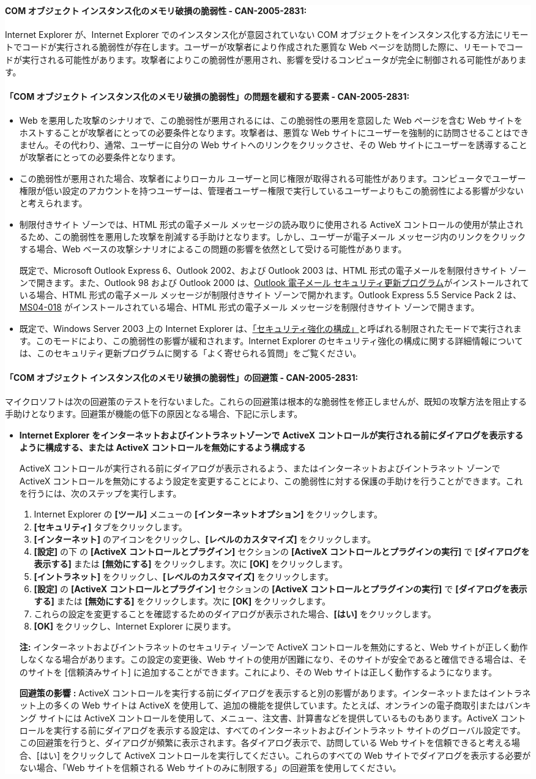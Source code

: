 #### COM オブジェクト インスタンス化のメモリ破損の脆弱性 - CAN-2005-2831:
  
Internet Explorer が、Internet Explorer でのインスタンス化が意図されていない COM オブジェクトをインスタンス化する方法にリモートでコードが実行される脆弱性が存在します。ユーザーが攻撃者により作成された悪質な Web ページを訪問した際に、リモートでコードが実行される可能性があります。攻撃者によりこの脆弱性が悪用され、影響を受けるコンピュータが完全に制御される可能性があります。
  
#### 「COM オブジェクト インスタンス化のメモリ破損の脆弱性」の問題を緩和する要素 - CAN-2005-2831:
  
-   Web を悪用した攻撃のシナリオで、この脆弱性が悪用されるには、この脆弱性の悪用を意図した Web ページを含む Web サイトをホストすることが攻撃者にとっての必要条件となります。攻撃者は、悪質な Web サイトにユーザーを強制的に訪問させることはできません。その代わり、通常、ユーザーに自分の Web サイトへのリンクをクリックさせ、その Web サイトにユーザーを誘導することが攻撃者にとっての必要条件となります。  
-   この脆弱性が悪用された場合、攻撃者によりローカル ユーザーと同じ権限が取得される可能性があります。コンピュータでユーザー権限が低い設定のアカウントを持つユーザーは、管理者ユーザー権限で実行しているユーザーよりもこの脆弱性による影響が少ないと考えられます。  
-   制限付きサイト ゾーンでは、HTML 形式の電子メール メッセージの読み取りに使用される ActiveX コントロールの使用が禁止されるため、この脆弱性を悪用した攻撃を削減する手助けとなります。しかし、ユーザーが電子メール メッセージ内のリンクをクリックする場合、Web ベースの攻撃シナリオによるこの問題の影響を依然として受ける可能性があります。
  
    既定で、Microsoft Outlook Express 6、Outlook 2002、および Outlook 2003 は、HTML 形式の電子メールを制限付きサイト ゾーンで開きます。また、Outlook 98 および Outlook 2000 は、[Outlook 電子メール セキュリティ更新プログラム](http://office.microsoft.com/japan/downloads/2000/out2ksec.aspx)がインストールされている場合、HTML 形式の電子メール メッセージが制限付きサイト ゾーンで開かれます。Outlook Express 5.5 Service Pack 2 は、[MS04-018](http://technet.microsoft.com/security/bulletin/ms04-018) がインストールされている場合、HTML 形式の電子メール メッセージを制限付きサイト ゾーンで開きます。
  
-   既定で、Windows Server 2003 上の Internet Explorer は、[「セキュリティ強化の構成」](http://www.microsoft.com/japan/windowsserver2003/developers/iesecconfig.mspx)と呼ばれる制限されたモードで実行されます。このモードにより、この脆弱性の影響が緩和されます。Internet Explorer のセキュリティ強化の構成に関する詳細情報については、このセキュリティ更新プログラムに関する「よく寄せられる質問」をご覧ください。
  
#### 「COM オブジェクト インスタンス化のメモリ破損の脆弱性」の回避策 - CAN-2005-2831:
  
マイクロソフトは次の回避策のテストを行ないました。これらの回避策は根本的な脆弱性を修正しませんが、既知の攻撃方法を阻止する手助けとなります。回避策が機能の低下の原因となる場合、下記に示します。
  
-   **Internet Explorer** **をインターネットおよびイントラネットゾーンで** **ActiveX** **コントロールが実行される前にダイアログを表示するように構成する、または** **ActiveX** **コントロールを無効にするよう構成する**
  
    ActiveX コントロールが実行される前にダイアログが表示されるよう、またはインターネットおよびイントラネット ゾーンで ActiveX コントロールを無効にするよう設定を変更することにより、この脆弱性に対する保護の手助けを行うことができます。これを行うには、次のステップを実行します。
  
    1.  Internet Explorer の **\[ツール\]** メニューの **\[インターネットオプション\]** をクリックします。  
    2.  **\[セキュリティ\]** タブをクリックします。  
    3.  **\[インターネット\]** のアイコンをクリックし、**\[レベルのカスタマイズ\]** をクリックします。  
    4.  **\[設定\]** の下 の **\[ActiveX** **コントロールとプラグイン\]** セクションの **\[ActiveX** **コントロールとプラグインの実行\]** で **\[ダイアログを表示する\]** または **\[無効にする\]** をクリックします。次に **\[OK\]** をクリックします。  
    5.  **\[イントラネット\]** をクリックし、**\[レベルのカスタマイズ\]** をクリックします。  
    6.  **\[設定\]** の **\[ActiveX** **コントロールとプラグイン\]** セクションの **\[ActiveX** **コントロールとプラグインの実行\]** で **\[ダイアログを表示する\]** または **\[無効にする\]** をクリックします。次に **\[OK\]** をクリックします。  
    7.  これらの設定を変更することを確認するためのダイアログが表示された場合、**\[はい\]** をクリックします。  
    8.  **\[OK\]** をクリックし、Internet Explorer に戻ります。
  
    **注:** インターネットおよびイントラネットのセキュリティ ゾーンで ActiveX コントロールを無効にすると、Web サイトが正しく動作しなくなる場合があります。この設定の変更後、Web サイトの使用が困難になり、そのサイトが安全であると確信できる場合は、そのサイトを \[信頼済みサイト\] に追加することができます。これにより、その Web サイトは正しく動作するようになります。
  
    **回避策の影響** **:** ActiveX コントロールを実行する前にダイアログを表示すると別の影響があります。インターネットまたはイントラネット上の多くの Web サイトは ActiveX を使用して、追加の機能を提供しています。たとえば、オンラインの電子商取引またはバンキング サイトには ActiveX コントロールを使用して、メニュー、注文書、計算書などを提供しているものもあります。ActiveX コントロールを実行する前にダイアログを表示する設定は、すべてのインターネットおよびイントラネット サイトのグローバル設定です。この回避策を行うと、ダイアログが頻繁に表示されます。各ダイアログ表示で、訪問している Web サイトを信頼できると考える場合、\[はい\] をクリックして ActiveX コントロールを実行してください。これらのすべての Web サイトでダイアログを表示する必要がない場合、「Web サイトを信頼される Web サイトのみに制限する」の回避策を使用してください。
  
